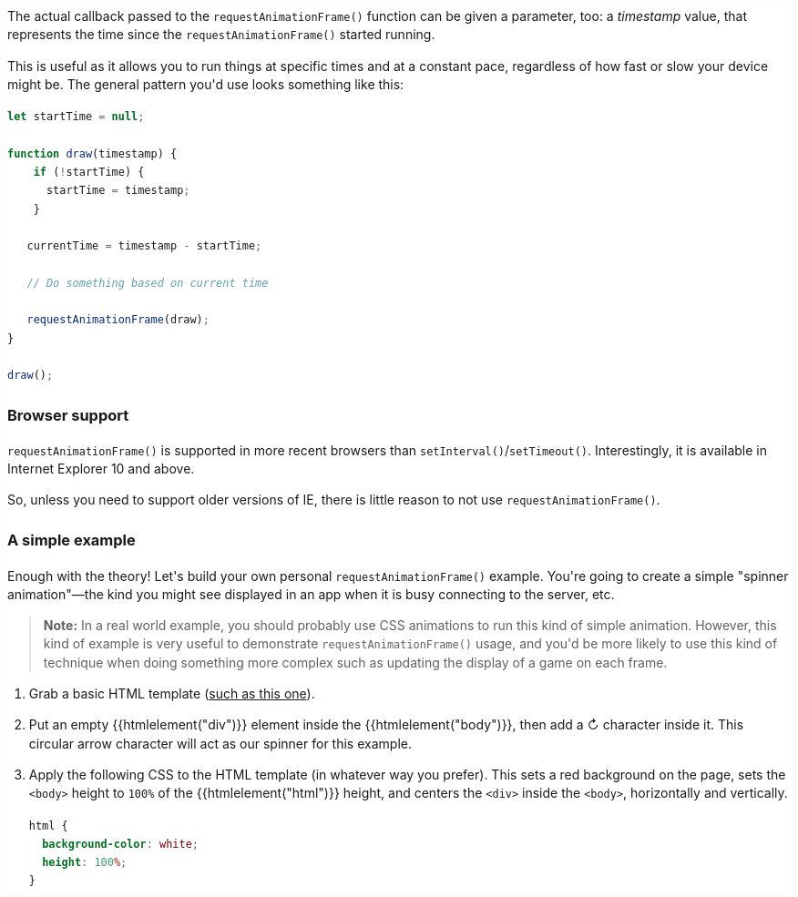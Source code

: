 The actual callback passed to the `requestAnimationFrame()` function can be given a parameter, too: a _timestamp_ value, that represents the time since the `requestAnimationFrame()` started running.

This is useful as it allows you to run things at specific times and at a constant pace, regardless of how fast or slow your device might be. The general pattern you'd use looks something like this:

```js
let startTime = null;

function draw(timestamp) {
    if (!startTime) {
      startTime = timestamp;
    }

   currentTime = timestamp - startTime;

   // Do something based on current time

   requestAnimationFrame(draw);
}

draw();
```

### Browser support

`requestAnimationFrame()` is supported in more recent browsers than `setInterval()`/`setTimeout()`. Interestingly, it is available in Internet Explorer 10 and above.

So, unless you need to support older versions of IE, there is little reason to not use `requestAnimationFrame()`.

### A simple example

Enough with the theory! Let's build your own personal `requestAnimationFrame()` example. You're going to create a simple "spinner animation"—the kind you might see displayed in an app when it is busy connecting to the server, etc.

> **Note:** In a real world example, you should probably use CSS animations to run this kind of simple animation. However, this kind of example is very useful to demonstrate `requestAnimationFrame()` usage, and you'd be more likely to use this kind of technique when doing something more complex such as updating the display of a game on each frame.

1. Grab a basic HTML template ([such as this one](https://github.com/mdn/learning-area/blob/master/html/introduction-to-html/getting-started/index.html)).
2. Put an empty {{htmlelement("div")}} element inside the {{htmlelement("body")}}, then add a ↻ character inside it. This circular arrow character will act as our spinner for this example.
3. Apply the following CSS to the HTML template (in whatever way you prefer). This sets a red background on the page, sets the `<body>` height to `100%` of the {{htmlelement("html")}} height, and centers the `<div>` inside the `<body>`, horizontally and vertically.

    ```css
    html {
      background-color: white;
      height: 100%;
    }
